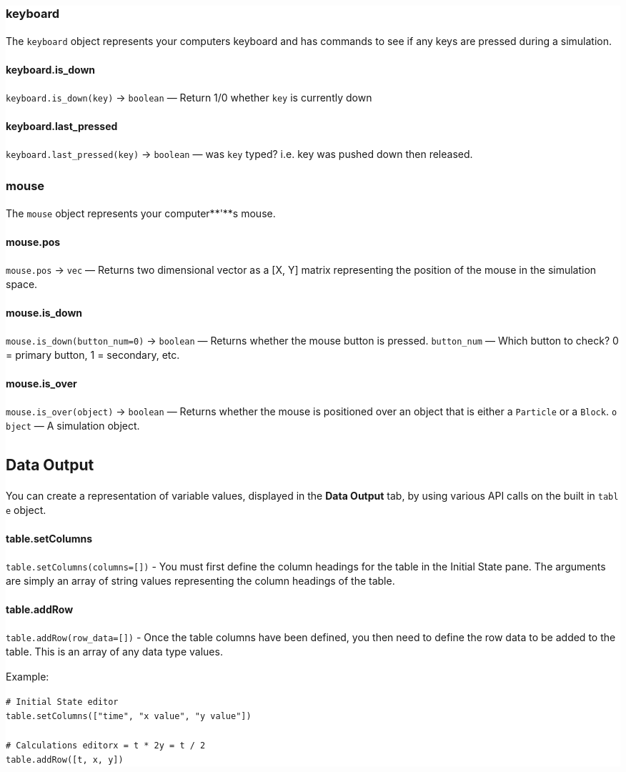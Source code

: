 ### keyboard

The `keyboard` object represents your computers keyboard and has commands to see if any keys are pressed during a simulation.

#### **keyboard.is\_down**

`keyboard.is_down(key)` -&gt; `boolean` — Return 1/0 whether `key` is currently down

#### **keyboard.last\_pressed**

`keyboard.last_pressed(key)` -&gt; `boolean` — was `key` typed? i.e. key was pushed down then released.

### mouse

The `mouse` object represents your computer**'**s mouse.

#### **mouse.pos**

`mouse.pos` -&gt; `vec` — Returns two dimensional vector as a \[X, Y\] matrix representing the position of the mouse in the simulation space.

#### **mouse.is\_down**

`mouse.is_down(button_num=0)` -&gt; `boolean` — Returns whether the mouse button is pressed. `button_num` — Which button to check? 0 = primary button, 1 = secondary, etc.

#### **mouse.is\_over**

`mouse.is_over(object)` -&gt; `boolean` — Returns whether the mouse is positioned over an object that is either a `Particle` or a `Block`. `object` — A simulation object.

## Data Output

You can create a representation of variable values, displayed in the **Data Output** tab, by using various API calls on the built in `table` object.

#### table.setColumns

`table.setColumns(columns=[])` - You must first define the column headings for the table in the Initial State pane. The arguments are simply an array of string values representing the column headings of the table.

#### table.addRow

`table.addRow(row_data=[])` -  Once the table columns have been defined, you then need to define the row data to be added to the table. This is an array of any data type values.

Example:

```text
# Initial State editor
table.setColumns(["time", "x value", "y value"])

# Calculations editorx = t * 2y = t / 2
table.addRow([t, x, y])
```
